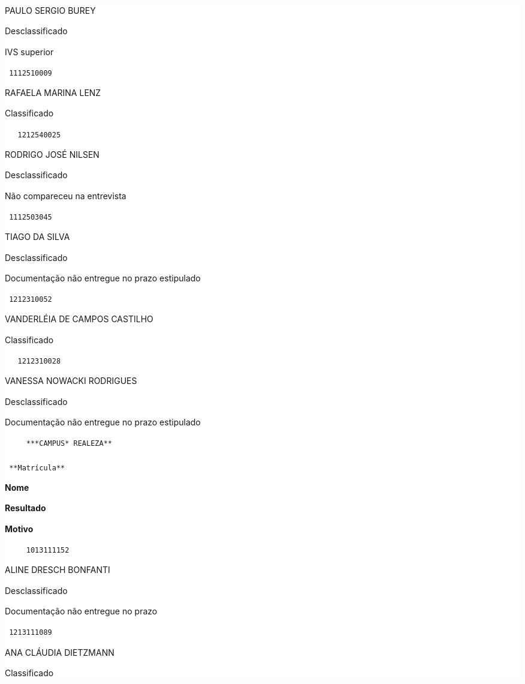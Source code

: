    PAULO SERGIO BUREY

   Desclassificado

   IVS superior

     1112510009

   RAFAELA MARINA LENZ

   Classificado

       1212540025

   RODRIGO JOSÉ NILSEN

   Desclassificado

   Não compareceu na entrevista

     1112503045

   TIAGO DA SILVA

   Desclassificado

   Documentação não entregue no prazo estipulado

     1212310052

   VANDERLÉIA DE CAMPOS CASTILHO

   Classificado

       1212310028

   VANESSA NOWACKI RODRIGUES

   Desclassificado

   Documentação não entregue no prazo estipulado

         ***CAMPUS* REALEZA**

     **Matrícula**

   **Nome**

   **Resultado**

   **Motivo**

         1013111152

   ALINE DRESCH BONFANTI

   Desclassificado

   Documentação não entregue no prazo

     1213111089

   ANA CLÁUDIA DIETZMANN

   Classificado
